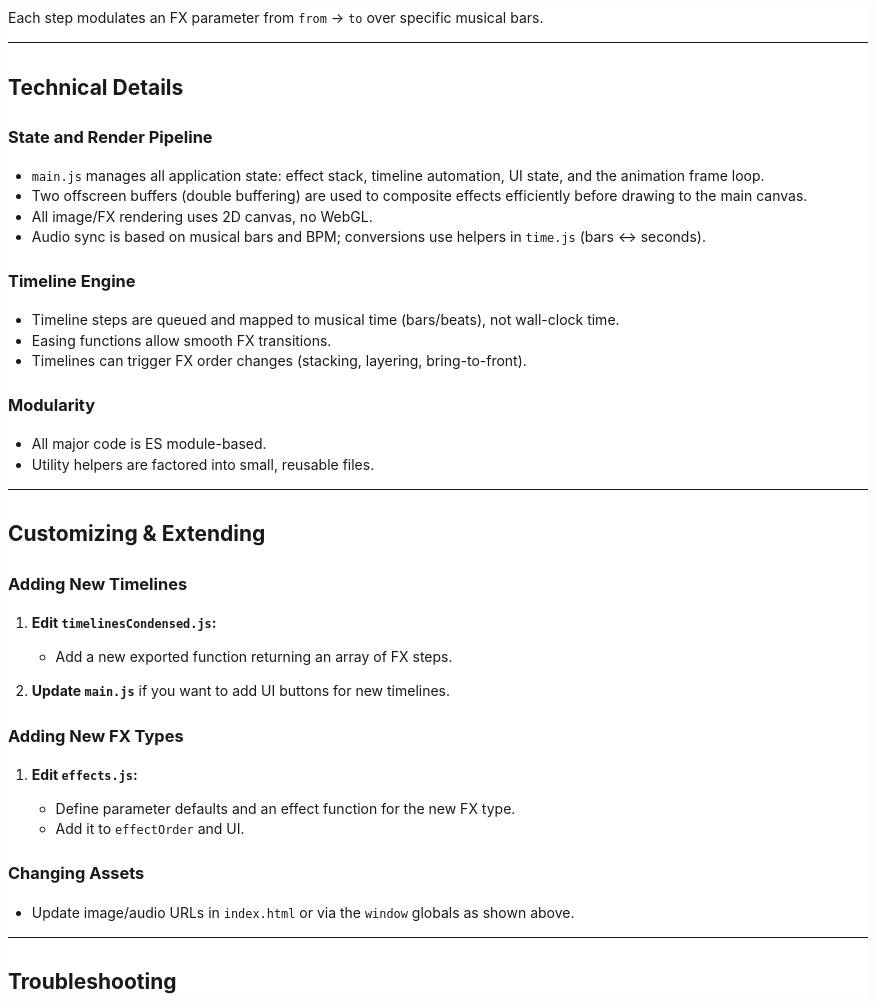 Each step modulates an FX parameter from `from` → `to` over specific musical bars.

---

## Technical Details

### State and Render Pipeline

* `main.js` manages all application state: effect stack, timeline automation, UI state, and the animation frame loop.
* Two offscreen buffers (double buffering) are used to composite effects efficiently before drawing to the main canvas.
* All image/FX rendering uses 2D canvas, no WebGL.
* Audio sync is based on musical bars and BPM; conversions use helpers in `time.js` (bars ↔ seconds).

### Timeline Engine

* Timeline steps are queued and mapped to musical time (bars/beats), not wall-clock time.
* Easing functions allow smooth FX transitions.
* Timelines can trigger FX order changes (stacking, layering, bring-to-front).

### Modularity

* All major code is ES module-based.
* Utility helpers are factored into small, reusable files.

---

## Customizing & Extending

### Adding New Timelines

1. **Edit `timelinesCondensed.js`:**

   * Add a new exported function returning an array of FX steps.
2. **Update `main.js`** if you want to add UI buttons for new timelines.

### Adding New FX Types

1. **Edit `effects.js`:**

   * Define parameter defaults and an effect function for the new FX type.
   * Add it to `effectOrder` and UI.

### Changing Assets

* Update image/audio URLs in `index.html` or via the `window` globals as shown above.

---

## Troubleshooting
